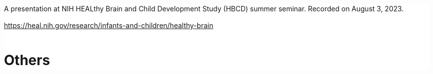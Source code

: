 A presentation at NIH HEALthy Brain and Child Development Study (HBCD) summer seminar. Recorded on August 3, 2023.  
  
https://heal.nih.gov/research/infants-and-children/healthy-brain
# Others
